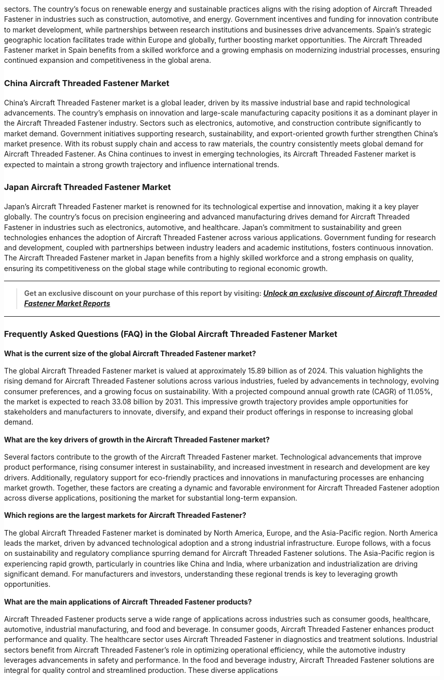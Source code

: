 sectors. The country&rsquo;s focus on renewable energy and sustainable practices aligns with the rising adoption of Aircraft Threaded Fastener in industries such as construction, automotive, and energy. Government incentives and funding for innovation contribute to market development, while partnerships between research institutions and businesses drive advancements. Spain&rsquo;s strategic geographic location facilitates trade within Europe and globally, further boosting market opportunities. The Aircraft Threaded Fastener market in Spain benefits from a skilled workforce and a growing emphasis on modernizing industrial processes, ensuring continued expansion and competitiveness in the global arena.</p><h3>China Aircraft Threaded Fastener Market</h3><p>China&rsquo;s Aircraft Threaded Fastener market is a global leader, driven by its massive industrial base and rapid technological advancements. The country&rsquo;s emphasis on innovation and large-scale manufacturing capacity positions it as a dominant player in the Aircraft Threaded Fastener industry. Sectors such as electronics, automotive, and construction contribute significantly to market demand. Government initiatives supporting research, sustainability, and export-oriented growth further strengthen China&rsquo;s market presence. With its robust supply chain and access to raw materials, the country consistently meets global demand for Aircraft Threaded Fastener. As China continues to invest in emerging technologies, its Aircraft Threaded Fastener market is expected to maintain a strong growth trajectory and influence international trends.</p><h3>Japan Aircraft Threaded Fastener Market</h3><p>Japan&rsquo;s Aircraft Threaded Fastener market is renowned for its technological expertise and innovation, making it a key player globally. The country&rsquo;s focus on precision engineering and advanced manufacturing drives demand for Aircraft Threaded Fastener in industries such as electronics, automotive, and healthcare. Japan&rsquo;s commitment to sustainability and green technologies enhances the adoption of Aircraft Threaded Fastener across various applications. Government funding for research and development, coupled with partnerships between industry leaders and academic institutions, fosters continuous innovation. The Aircraft Threaded Fastener market in Japan benefits from a highly skilled workforce and a strong emphasis on quality, ensuring its competitiveness on the global stage while contributing to regional economic growth.</p><hr /><blockquote><p><strong>Get an exclusive discount on your purchase of this report by visiting: <em><a href="://marketresearchpulse.com/ask-for-discount/82536?utm_source=Github&amp;utm_medium=0114">Unlock an exclusive discount of Aircraft Threaded Fastener Market Reports</a></em>&nbsp;</strong></p></blockquote><hr /><h3>Frequently Asked Questions (FAQ) in the Global Aircraft Threaded Fastener Market</h3><p><strong>What is the current size of the global Aircraft Threaded Fastener market?</strong></p><p>The global Aircraft Threaded Fastener market is valued at approximately 15.89 billion as of 2024. This valuation highlights the rising demand for Aircraft Threaded Fastener solutions across various industries, fueled by advancements in technology, evolving consumer preferences, and a growing focus on sustainability. With a projected compound annual growth rate (CAGR) of 11.05%, the market is expected to reach 33.08 billion by 2031. This impressive growth trajectory provides ample opportunities for stakeholders and manufacturers to innovate, diversify, and expand their product offerings in response to increasing global demand.</p><p><strong>What are the key drivers of growth in the Aircraft Threaded Fastener market?</strong></p><p>Several factors contribute to the growth of the Aircraft Threaded Fastener market. Technological advancements that improve product performance, rising consumer interest in sustainability, and increased investment in research and development are key drivers. Additionally, regulatory support for eco-friendly practices and innovations in manufacturing processes are enhancing market growth. Together, these factors are creating a dynamic and favorable environment for Aircraft Threaded Fastener adoption across diverse applications, positioning the market for substantial long-term expansion.</p><p><strong>Which regions are the largest markets for Aircraft Threaded Fastener?</strong></p><p>The global Aircraft Threaded Fastener market is dominated by North America, Europe, and the Asia-Pacific region. North America leads the market, driven by advanced technological adoption and a strong industrial infrastructure. Europe follows, with a focus on sustainability and regulatory compliance spurring demand for Aircraft Threaded Fastener solutions. The Asia-Pacific region is experiencing rapid growth, particularly in countries like China and India, where urbanization and industrialization are driving significant demand. For manufacturers and investors, understanding these regional trends is key to leveraging growth opportunities.</p><p><strong>What are the main applications of Aircraft Threaded Fastener products?</strong></p><p>Aircraft Threaded Fastener products serve a wide range of applications across industries such as consumer goods, healthcare, automotive, industrial manufacturing, and food and beverage. In consumer goods, Aircraft Threaded Fastener enhances product performance and quality. The healthcare sector uses Aircraft Threaded Fastener in diagnostics and treatment solutions. Industrial sectors benefit from Aircraft Threaded Fastener&rsquo;s role in optimizing operational efficiency, while the automotive industry leverages advancements in safety and performance. In the food and beverage industry, Aircraft Threaded Fastener solutions are integral for quality control and streamlined production. These diverse applications